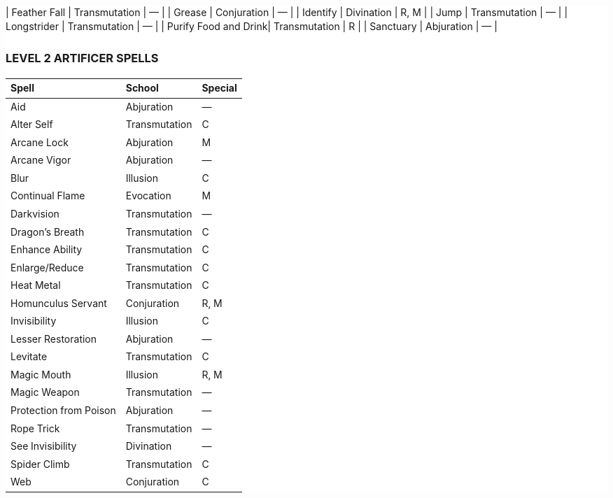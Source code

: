 | Feather Fall         | Transmutation | —       |
| Grease               | Conjuration   | —       |
| Identify             | Divination    | R, M    |
| Jump                 | Transmutation | —       |
| Longstrider          | Transmutation | —       |
| Purify Food and Drink| Transmutation | R       |
| Sanctuary            | Abjuration    | —       |

### LEVEL 2 ARTIFICER SPELLS

| Spell   | School   | Special |
|:--|:--|:--|
| Aid                    | Abjuration    | — |
| Alter Self             | Transmutation | C |
| Arcane Lock            | Abjuration    | M |
| Arcane Vigor           | Abjuration    | — |
| Blur                   | Illusion      | C |
| Continual Flame        | Evocation     | M |
| Darkvision             | Transmutation | — |
| Dragon’s Breath        | Transmutation | C |
| Enhance Ability        | Transmutation | C |
| Enlarge/Reduce         | Transmutation | C |
| Heat Metal             | Transmutation | C |
| Homunculus Servant  | Conjuration | R, M |
| Invisibility           | Illusion      | C |
| Lesser Restoration     | Abjuration    | — |
| Levitate               | Transmutation | C |
| Magic Mouth            | Illusion      | R, M |
| Magic Weapon           | Transmutation | — |
| Protection from Poison | Abjuration    | — |
| Rope Trick             | Transmutation | — |
| See Invisibility       | Divination    | — |
| Spider Climb           | Transmutation | C |
| Web                    | Conjuration   | C |
